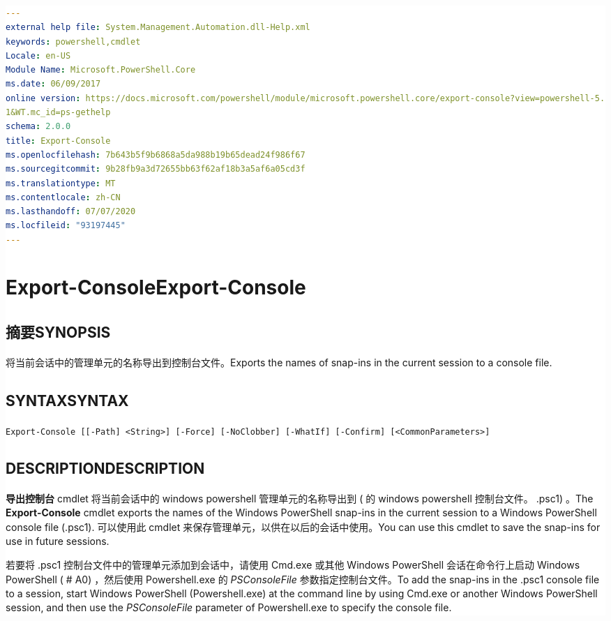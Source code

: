 ```yaml
---
external help file: System.Management.Automation.dll-Help.xml
keywords: powershell,cmdlet
Locale: en-US
Module Name: Microsoft.PowerShell.Core
ms.date: 06/09/2017
online version: https://docs.microsoft.com/powershell/module/microsoft.powershell.core/export-console?view=powershell-5.1&WT.mc_id=ps-gethelp
schema: 2.0.0
title: Export-Console
ms.openlocfilehash: 7b643b5f9b6868a5da988b19b65dead24f986f67
ms.sourcegitcommit: 9b28fb9a3d72655bb63f62af18b3a5af6a05cd3f
ms.translationtype: MT
ms.contentlocale: zh-CN
ms.lasthandoff: 07/07/2020
ms.locfileid: "93197445"
---
```

# <span data-ttu-id="b6ee0-103">Export-Console</span><span class="sxs-lookup"><span data-stu-id="b6ee0-103">Export-Console</span></span>

## <span data-ttu-id="b6ee0-104">摘要</span><span class="sxs-lookup"><span data-stu-id="b6ee0-104">SYNOPSIS</span></span>
<span data-ttu-id="b6ee0-105">将当前会话中的管理单元的名称导出到控制台文件。</span><span class="sxs-lookup"><span data-stu-id="b6ee0-105">Exports the names of snap-ins in the current session to a console file.</span></span>

## <span data-ttu-id="b6ee0-106">SYNTAX</span><span class="sxs-lookup"><span data-stu-id="b6ee0-106">SYNTAX</span></span>

```
Export-Console [[-Path] <String>] [-Force] [-NoClobber] [-WhatIf] [-Confirm] [<CommonParameters>]
```

## <span data-ttu-id="b6ee0-107">DESCRIPTION</span><span class="sxs-lookup"><span data-stu-id="b6ee0-107">DESCRIPTION</span></span>
<span data-ttu-id="b6ee0-108">**导出控制台** cmdlet 将当前会话中的 windows powershell 管理单元的名称导出到 ( 的 windows powershell 控制台文件。 .psc1) 。</span><span class="sxs-lookup"><span data-stu-id="b6ee0-108">The **Export-Console** cmdlet exports the names of the Windows PowerShell snap-ins in the current session to a Windows PowerShell console file (.psc1).</span></span>
<span data-ttu-id="b6ee0-109">可以使用此 cmdlet 来保存管理单元，以供在以后的会话中使用。</span><span class="sxs-lookup"><span data-stu-id="b6ee0-109">You can use this cmdlet to save the snap-ins for use in future sessions.</span></span>

<span data-ttu-id="b6ee0-110">若要将 .psc1 控制台文件中的管理单元添加到会话中，请使用 Cmd.exe 或其他 Windows PowerShell 会话在命令行上启动 Windows PowerShell ( # A0) ，然后使用 Powershell.exe 的 *PSConsoleFile* 参数指定控制台文件。</span><span class="sxs-lookup"><span data-stu-id="b6ee0-110">To add the snap-ins in the .psc1 console file to a session, start Windows PowerShell (Powershell.exe) at the command line by using Cmd.exe or another Windows PowerShell session, and then use the *PSConsoleFile* parameter of Powershell.exe to specify the console file.</span></span>

